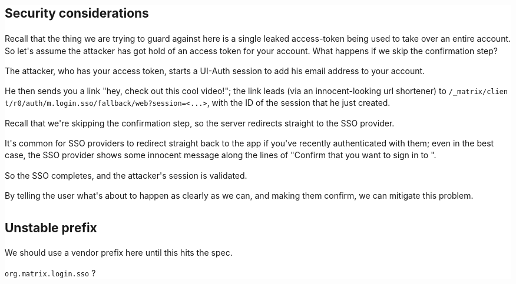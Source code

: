 ## Security considerations

Recall that the thing we are trying to guard against here is a single leaked
access-token being used to take over an entire account. So let's assume the
attacker has got hold of an access token for your account. What happens if we
 skip the confirmation step?

The attacker, who has your access token, starts a UI-Auth session to add his
email address to your account.

He then sends you a link "hey, check out this cool video!"; the link leads (via
an innocent-looking url shortener) to
`/_matrix/client/r0/auth/m.login.sso/fallback/web?session=<...>`, with the ID of
the session that he just created.

Recall that we're skipping the confirmation step, so the server redirects
straight to the SSO provider.

It's common for SSO providers to redirect straight back to the app if you've
recently authenticated with them; even in the best case, the SSO provider shows
some innocent message along the lines of "Confirm that you want to sign in to
<your matrix homeserver>".

So the SSO completes, and the attacker's session is validated.

By telling the user what's about to happen as clearly as we can, and making them
confirm, we can mitigate this problem.

## Unstable prefix

We should use a vendor prefix here until this hits the spec.

`org.matrix.login.sso` ?